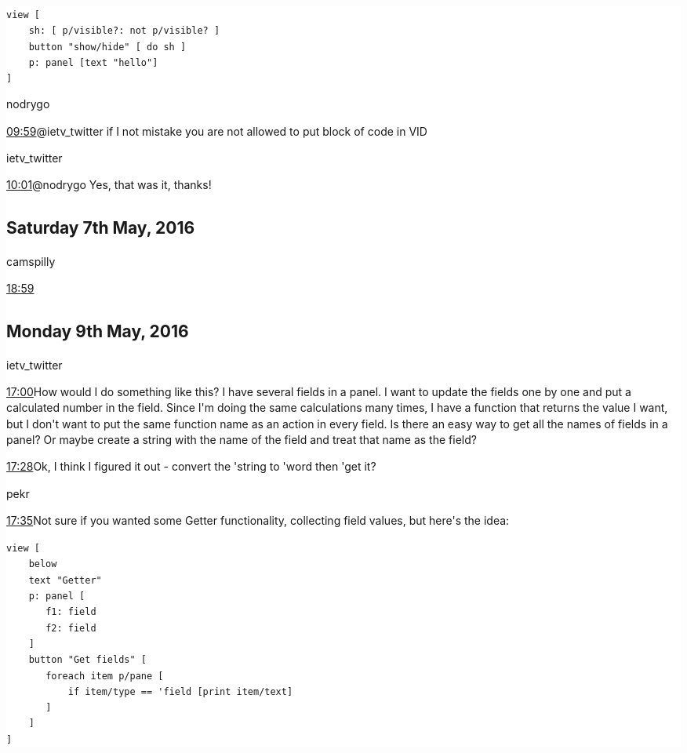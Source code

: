 ```
view [
	sh: [ p/visible?: not p/visible? ]
    button "show/hide" [ do sh ]
    p: panel [text "hello"]
]
```

nodrygo

[09:59](#msg572c6b100149d6bb04b94427)@ietv\_twitter if I not mistake you are not allowed to put block of code in VID

ietv\_twitter

[10:01](#msg572c6b5e72798bd77bea915d)@nodrygo Yes, that was it, thanks!

## Saturday 7th May, 2016

camspilly

[18:59](#msg572e3b21f16c08510661997c)

## Monday 9th May, 2016

ietv\_twitter

[17:00](#msg5730c243f16c085106620ed0)How would I do something like this? I have several fields in a panel. I want to update the fields one by one and put a calculated number in the field. Since I'm doing the same calculations many times, I have a function that returns the value I want, but I don't want to put the same function name as an action in every field. Is there an easy way to get all the names of fields in a panel? Or maybe create a string with the name of the field and treat that name as the field?

[17:28](#msg5730c8ac12fa465406eb3dc8)Ok, I think I figured it out - convert the 'string to 'word then 'get it?

pekr

[17:35](#msg5730ca6b3170252648f554fe)Not sure if you wanted some Getter functionality, collecting field values, but here's the idea:

```
view [
    below
    text "Getter"
    p: panel [
       f1: field 
       f2: field
    ]
    button "Get fields" [
       foreach item p/pane [
           if item/type == 'field [print item/text]
       ]
    ]
]
```

